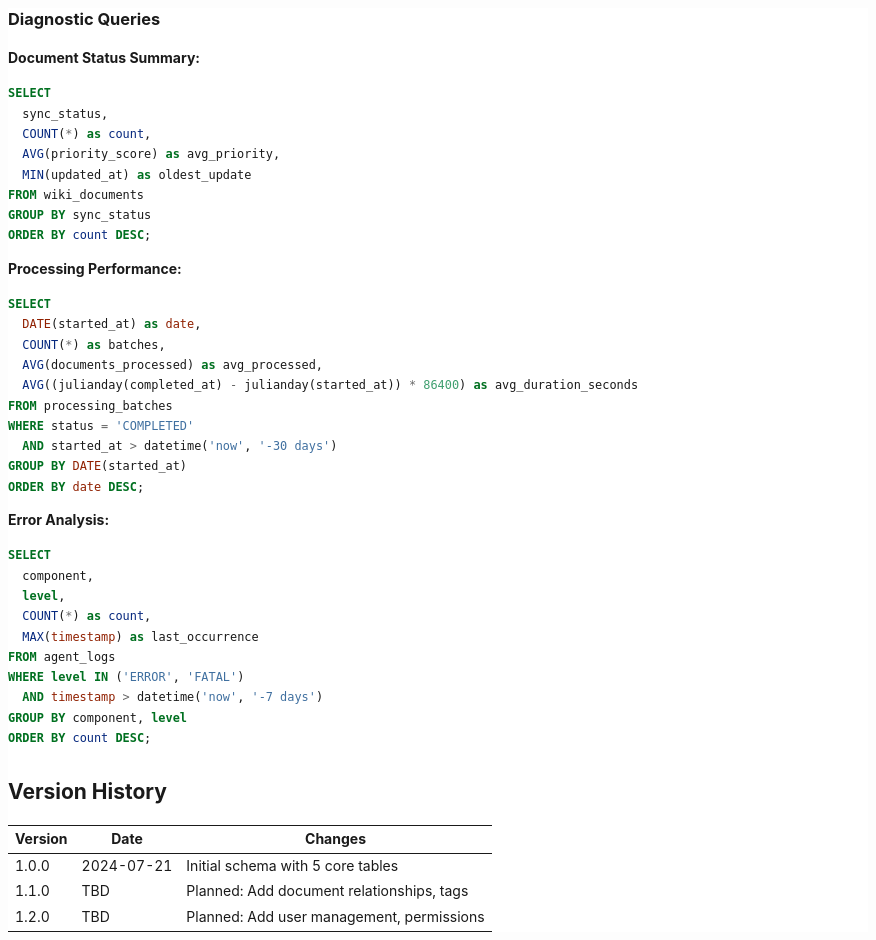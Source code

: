 ### Diagnostic Queries

**Document Status Summary:**
```sql
SELECT 
  sync_status,
  COUNT(*) as count,
  AVG(priority_score) as avg_priority,
  MIN(updated_at) as oldest_update
FROM wiki_documents 
GROUP BY sync_status 
ORDER BY count DESC;
```

**Processing Performance:**
```sql
SELECT 
  DATE(started_at) as date,
  COUNT(*) as batches,
  AVG(documents_processed) as avg_processed,
  AVG((julianday(completed_at) - julianday(started_at)) * 86400) as avg_duration_seconds
FROM processing_batches 
WHERE status = 'COMPLETED'
  AND started_at > datetime('now', '-30 days')
GROUP BY DATE(started_at)
ORDER BY date DESC;
```

**Error Analysis:**
```sql
SELECT 
  component,
  level,
  COUNT(*) as count,
  MAX(timestamp) as last_occurrence
FROM agent_logs 
WHERE level IN ('ERROR', 'FATAL')
  AND timestamp > datetime('now', '-7 days')
GROUP BY component, level
ORDER BY count DESC;
```

## Version History

| Version | Date | Changes |
|---------|------|---------|
| 1.0.0 | 2024-07-21 | Initial schema with 5 core tables |
| 1.1.0 | TBD | Planned: Add document relationships, tags |
| 1.2.0 | TBD | Planned: Add user management, permissions |